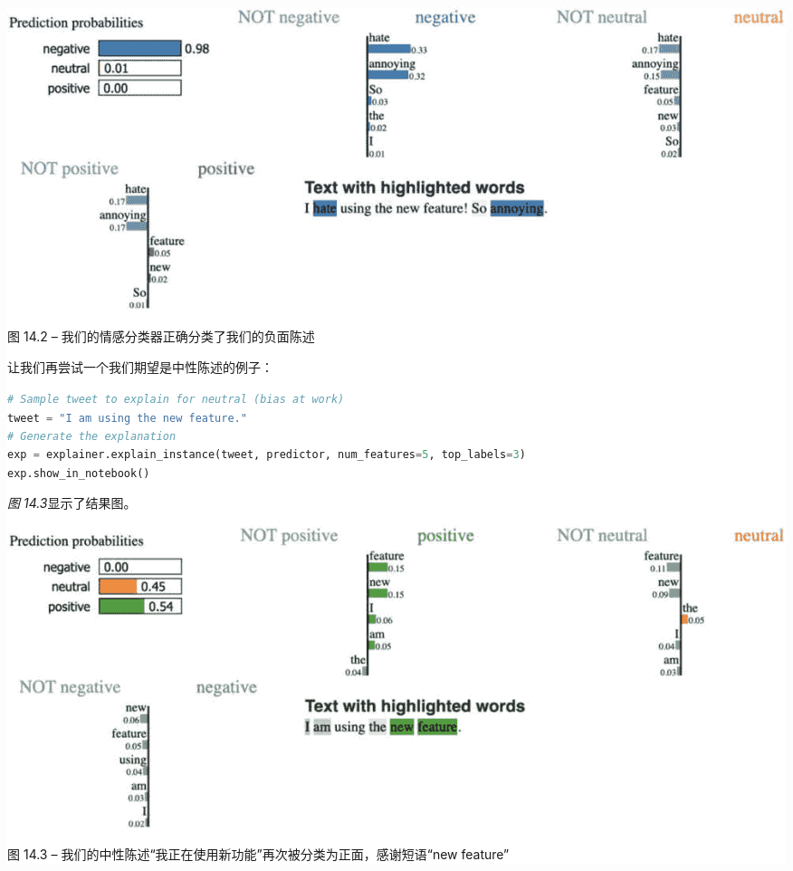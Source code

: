 ![图 14.2 – 我们的情感分类器正确分类了我们的负面陈述](img/B19488_14_02.jpg)

图 14.2 – 我们的情感分类器正确分类了我们的负面陈述

让我们再尝试一个我们期望是中性陈述的例子：

```py
# Sample tweet to explain for neutral (bias at work)
tweet = "I am using the new feature."
# Generate the explanation
exp = explainer.explain_instance(tweet, predictor, num_features=5, top_labels=3)
exp.show_in_notebook()
```

*图 14.3*显示了结果图。

![图 14.3 – 我们的中性陈述“我正在使用新功能”再次被分类为正面，感谢短语“new feature”](img/B19488_14_03.jpg)

图 14.3 – 我们的中性陈述“我正在使用新功能”再次被分类为正面，感谢短语“new feature”
